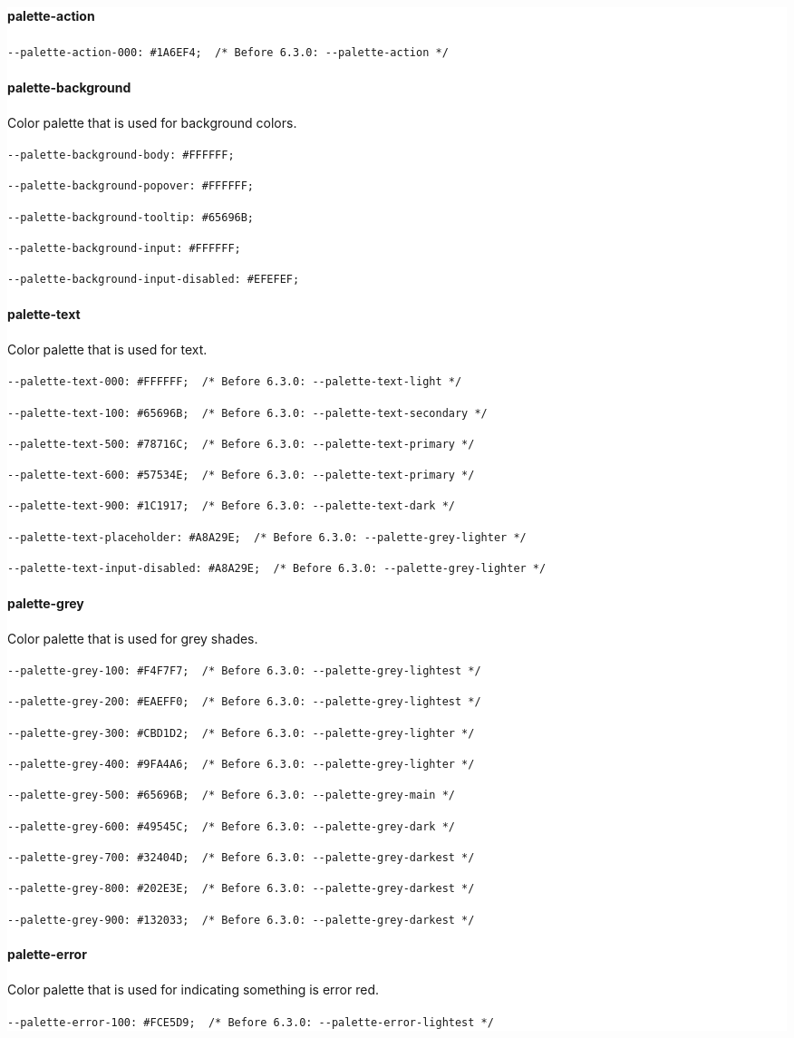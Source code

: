 #### palette-action

`--palette-action-000: #1A6EF4;  /* Before 6.3.0: --palette-action */`

#### palette-background

Color palette that is used for background colors.

`--palette-background-body: #FFFFFF;`

`--palette-background-popover: #FFFFFF;`

`--palette-background-tooltip: #65696B;`

`--palette-background-input: #FFFFFF;`

`--palette-background-input-disabled: #EFEFEF;`

#### palette-text

Color palette that is used for text.

`--palette-text-000: #FFFFFF;  /* Before 6.3.0: --palette-text-light */`

`--palette-text-100: #65696B;  /* Before 6.3.0: --palette-text-secondary */`

`--palette-text-500: #78716C;  /* Before 6.3.0: --palette-text-primary */`

`--palette-text-600: #57534E;  /* Before 6.3.0: --palette-text-primary */`

`--palette-text-900: #1C1917;  /* Before 6.3.0: --palette-text-dark */`

`--palette-text-placeholder: #A8A29E;  /* Before 6.3.0: --palette-grey-lighter */`

`--palette-text-input-disabled: #A8A29E;  /* Before 6.3.0: --palette-grey-lighter */`

#### palette-grey

Color palette that is used for grey shades.

`--palette-grey-100: #F4F7F7;  /* Before 6.3.0: --palette-grey-lightest */`

`--palette-grey-200: #EAEFF0;  /* Before 6.3.0: --palette-grey-lightest */`

`--palette-grey-300: #CBD1D2;  /* Before 6.3.0: --palette-grey-lighter */`

`--palette-grey-400: #9FA4A6;  /* Before 6.3.0: --palette-grey-lighter */`

`--palette-grey-500: #65696B;  /* Before 6.3.0: --palette-grey-main */`

`--palette-grey-600: #49545C;  /* Before 6.3.0: --palette-grey-dark */`

`--palette-grey-700: #32404D;  /* Before 6.3.0: --palette-grey-darkest */`

`--palette-grey-800: #202E3E;  /* Before 6.3.0: --palette-grey-darkest */`

`--palette-grey-900: #132033;  /* Before 6.3.0: --palette-grey-darkest */`

#### palette-error

Color palette that is used for indicating something is error red.

`--palette-error-100: #FCE5D9;  /* Before 6.3.0: --palette-error-lightest */`

